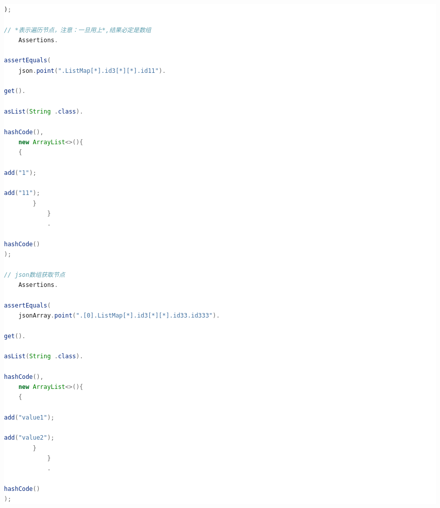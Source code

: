 ```java
);

// *表示遍历节点，注意：一旦用上*,结果必定是数组
    Assertions.

assertEquals(
    json.point(".ListMap[*].id3[*][*].id11").

get().

asList(String .class).

hashCode(),
    new ArrayList<>(){
    {

add("1");

add("11");
        }
            }
            .

hashCode()
);

// json数组获取节点
    Assertions.

assertEquals(
    jsonArray.point(".[0].ListMap[*].id3[*][*].id33.id333").

get().

asList(String .class).

hashCode(),
    new ArrayList<>(){
    {

add("value1");

add("value2");
        }
            }
            .

hashCode()
);
```
